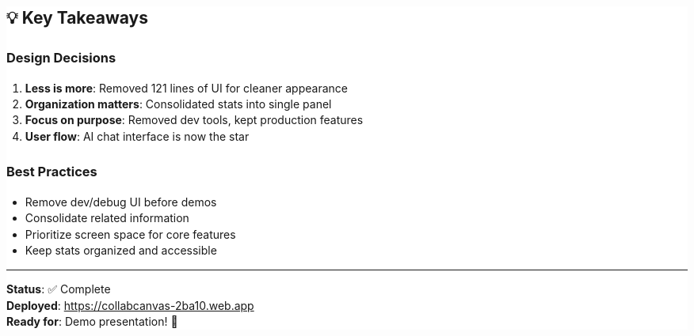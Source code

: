 
## 💡 Key Takeaways

### Design Decisions
1. **Less is more**: Removed 121 lines of UI for cleaner appearance
2. **Organization matters**: Consolidated stats into single panel
3. **Focus on purpose**: Removed dev tools, kept production features
4. **User flow**: AI chat interface is now the star

### Best Practices
- Remove dev/debug UI before demos
- Consolidate related information
- Prioritize screen space for core features
- Keep stats organized and accessible

---

**Status**: ✅ Complete  
**Deployed**: https://collabcanvas-2ba10.web.app  
**Ready for**: Demo presentation! 🎉


